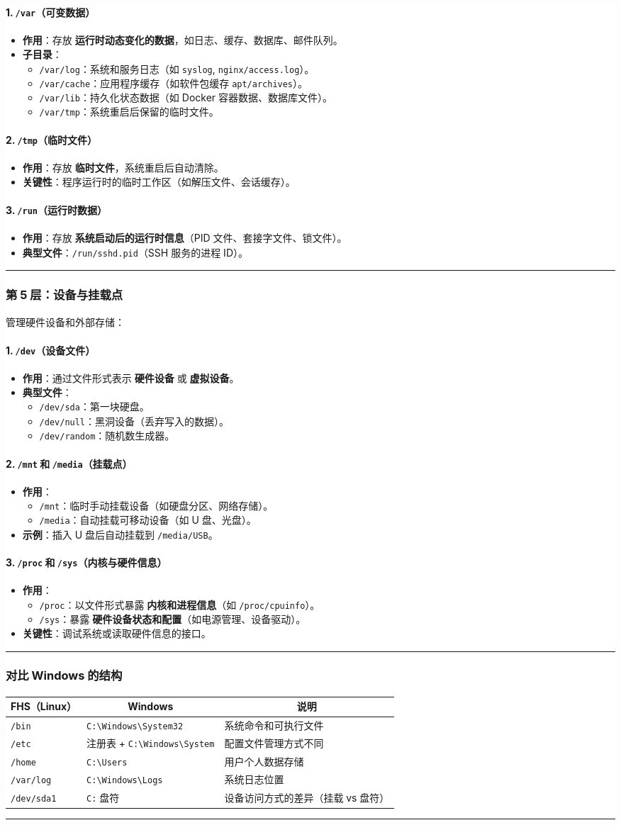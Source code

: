 #### **1. `/var`（可变数据）**
- **作用**：存放 **运行时动态变化的数据**，如日志、缓存、数据库、邮件队列。
- **子目录**：
  - `/var/log`：系统和服务日志（如 `syslog`, `nginx/access.log`）。
  - `/var/cache`：应用程序缓存（如软件包缓存 `apt/archives`）。
  - `/var/lib`：持久化状态数据（如 Docker 容器数据、数据库文件）。
  - `/var/tmp`：系统重启后保留的临时文件。

#### **2. `/tmp`（临时文件）**
- **作用**：存放 **临时文件**，系统重启后自动清除。
- **关键性**：程序运行时的临时工作区（如解压文件、会话缓存）。

#### **3. `/run`（运行时数据）**
- **作用**：存放 **系统启动后的运行时信息**（PID 文件、套接字文件、锁文件）。
- **典型文件**：`/run/sshd.pid`（SSH 服务的进程 ID）。

---

### **第 5 层：设备与挂载点**
管理硬件设备和外部存储：

#### **1. `/dev`（设备文件）**
- **作用**：通过文件形式表示 **硬件设备** 或 **虚拟设备**。
- **典型文件**：
  - `/dev/sda`：第一块硬盘。
  - `/dev/null`：黑洞设备（丢弃写入的数据）。
  - `/dev/random`：随机数生成器。

#### **2. `/mnt` 和 `/media`（挂载点）**
- **作用**：
  - `/mnt`：临时手动挂载设备（如硬盘分区、网络存储）。
  - `/media`：自动挂载可移动设备（如 U 盘、光盘）。
- **示例**：插入 U 盘后自动挂载到 `/media/USB`。

#### **3. `/proc` 和 `/sys`（内核与硬件信息）**
- **作用**：
  - `/proc`：以文件形式暴露 **内核和进程信息**（如 `/proc/cpuinfo`）。
  - `/sys`：暴露 **硬件设备状态和配置**（如电源管理、设备驱动）。
- **关键性**：调试系统或读取硬件信息的接口。

---

### **对比 Windows 的结构**
| **FHS（Linux）** | **Windows**                  | **说明**                           |
| ---------------- | ---------------------------- | ---------------------------------- |
| `/bin`           | `C:\Windows\System32`        | 系统命令和可执行文件               |
| `/etc`           | 注册表 + `C:\Windows\System` | 配置文件管理方式不同               |
| `/home`          | `C:\Users`                   | 用户个人数据存储                   |
| `/var/log`       | `C:\Windows\Logs`            | 系统日志位置                       |
| `/dev/sda1`      | `C:` 盘符                    | 设备访问方式的差异（挂载 vs 盘符） |

---